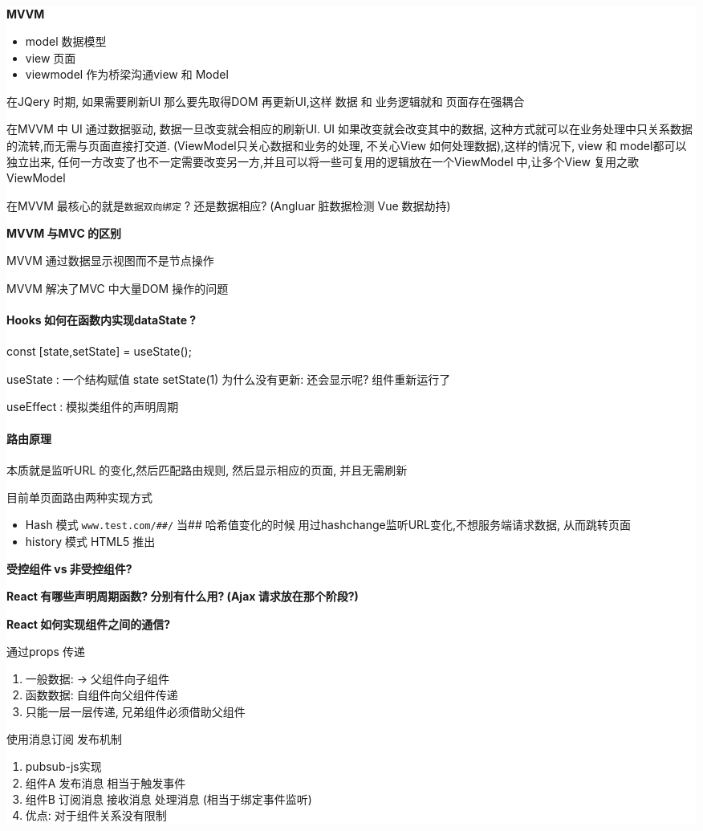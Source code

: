 **MVVM** 

- model   数据模型
- view  页面
- viewmodel 作为桥梁沟通view 和 Model 

在JQery 时期, 如果需要刷新UI 那么要先取得DOM 再更新UI,这样 数据 和 业务逻辑就和 页面存在强耦合

在MVVM 中 UI 通过数据驱动, 数据一旦改变就会相应的刷新UI. UI 如果改变就会改变其中的数据, 这种方式就可以在业务处理中只关系数据的流转,而无需与页面直接打交道. (ViewModel只关心数据和业务的处理, 不关心View 如何处理数据),这样的情况下, view 和 model都可以独立出来, 任何一方改变了也不一定需要改变另一方,并且可以将一些可复用的逻辑放在一个ViewModel 中,让多个View 复用之歌ViewModel

在MVVM 最核心的就是`数据双向绑定`  ? 还是数据相应? (Angluar 脏数据检测 Vue 数据劫持)

**MVVM 与MVC  的区别**

MVVM 通过数据显示视图而不是节点操作

MVVM 解决了MVC 中大量DOM 操作的问题



#### **Hooks 如何在函数内实现dataState ?**

const  [state,setState] = useState();

useState   : 一个结构赋值   state  setState(1) 为什么没有更新:   还会显示呢?   组件重新运行了

useEffect : 模拟类组件的声明周期 



#### **路由原理**

本质就是监听URL 的变化,然后匹配路由规则, 然后显示相应的页面, 并且无需刷新

目前单页面路由两种实现方式

- Hash 模式  `www.test.com/##/`  当## 哈希值变化的时候 用过hashchange监听URL变化,不想服务端请求数据, 从而跳转页面
- history 模式  HTML5 推出

**受控组件 vs  非受控组件?**



**React 有哪些声明周期函数? 分别有什么用? (Ajax 请求放在那个阶段?)**





**React 如何实现组件之间的通信?**

通过props 传递

1. 一般数据: -> 父组件向子组件
2. 函数数据: 自组件向父组件传递
3. 只能一层一层传递, 兄弟组件必须借助父组件

使用消息订阅 发布机制

1. pubsub-js实现
2. 组件A 发布消息 相当于触发事件
3. 组件B 订阅消息 接收消息  处理消息 (相当于绑定事件监听)
4. 优点: 对于组件关系没有限制
